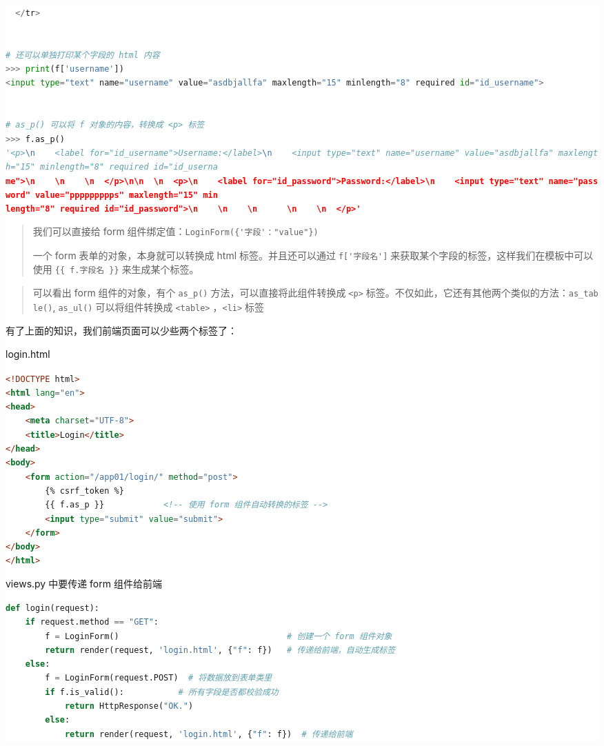 ```python
  </tr>


# 还可以单独打印某个字段的 html 内容
>>> print(f['username'])
<input type="text" name="username" value="asdbjallfa" maxlength="15" minlength="8" required id="id_username">


# as_p() 可以将 f 对象的内容，转换成 <p> 标签
>>> f.as_p()
'<p>\n    <label for="id_username">Username:</label>\n    <input type="text" name="username" value="asdbjallfa" maxlength="15" minlength="8" required id="id_userna
me">\n    \n    \n  </p>\n\n  \n  <p>\n    <label for="id_password">Password:</label>\n    <input type="text" name="password" value="ppppppppps" maxlength="15" min
length="8" required id="id_password">\n    \n    \n      \n    \n  </p>'
```

> 我们可以直接给 form 组件绑定值：`LoginForm({'字段'："value"})`
>
> 一个 form 表单的对象，本身就可以转换成 html 标签。并且还可以通过 `f['字段名']` 来获取某个字段的标签，这样我们在模板中可以使用 `{{ f.字段名 }}` 来生成某个标签。

> 可以看出 form 组件的对象，有个 `as_p()` 方法，可以直接将此组件转换成 `<p>` 标签。不仅如此，它还有其他两个类似的方法：`as_table()`, `as_ul()` 可以将组件转换成 `<table>` ，`<li>` 标签

有了上面的知识，我们前端页面可以少些两个标签了：

login.html

```html
<!DOCTYPE html>
<html lang="en">
<head>
    <meta charset="UTF-8">
    <title>Login</title>
</head>
<body>
    <form action="/app01/login/" method="post">
        {% csrf_token %}
        {{ f.as_p }}     		<!-- 使用 form 组件自动转换的标签 -->
        <input type="submit" value="submit">
    </form>
</body>
</html>
```

views.py 中要传递 form 组件给前端

```python
def login(request):
    if request.method == "GET":
        f = LoginForm()                                  # 创建一个 form 组件对象
        return render(request, 'login.html', {"f": f})   # 传递给前端，自动生成标签
    else:
        f = LoginForm(request.POST)  # 将数据放到表单类里
        if f.is_valid():           # 所有字段是否都校验成功
            return HttpResponse("OK.")
        else:
            return render(request, 'login.html', {"f": f})  # 传递给前端
```
